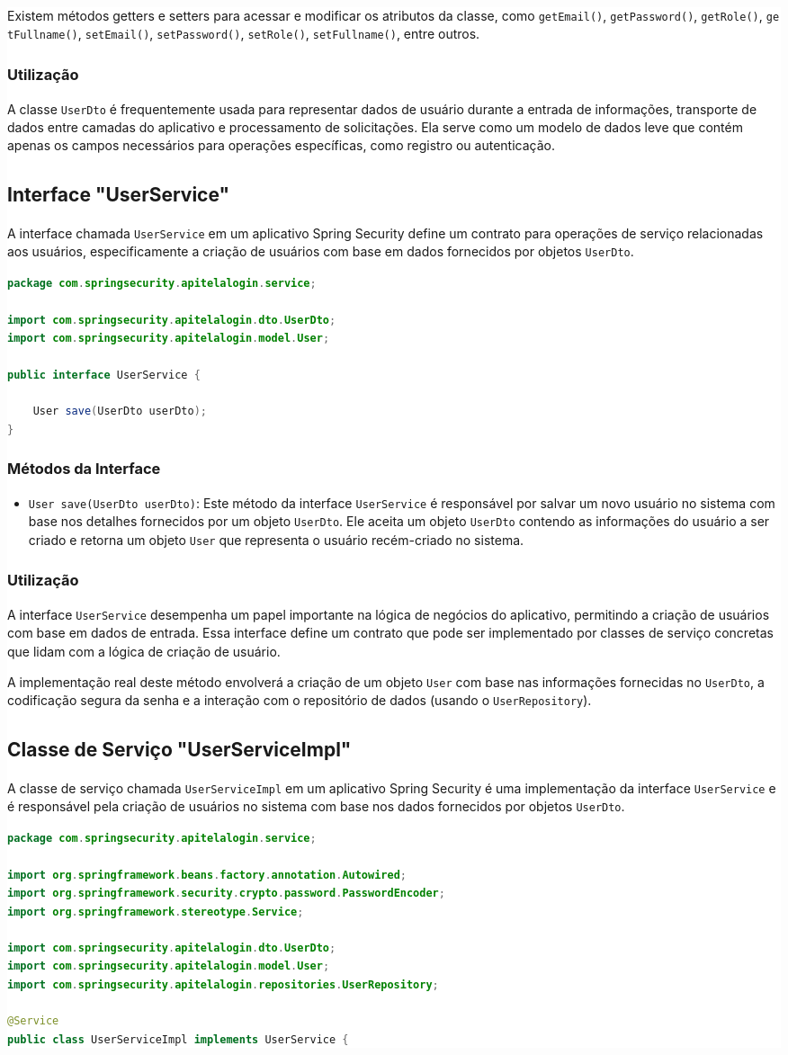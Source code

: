 Existem métodos getters e setters para acessar e modificar os atributos da classe, como `getEmail()`, `getPassword()`, `getRole()`, `getFullname()`, `setEmail()`, `setPassword()`, `setRole()`, `setFullname()`, entre outros.

### Utilização

A classe `UserDto` é frequentemente usada para representar dados de usuário durante a entrada de informações, transporte de dados entre camadas do aplicativo e processamento de solicitações. Ela serve como um modelo de dados leve que contém apenas os campos necessários para operações específicas, como registro ou autenticação.

## Interface "UserService"

A interface chamada `UserService` em um aplicativo Spring Security define um contrato para operações de serviço relacionadas aos usuários, especificamente a criação de usuários com base em dados fornecidos por objetos `UserDto`.

```java
package com.springsecurity.apitelalogin.service;

import com.springsecurity.apitelalogin.dto.UserDto;
import com.springsecurity.apitelalogin.model.User;

public interface UserService {
    
    User save(UserDto userDto);
}
```

### Métodos da Interface

- `User save(UserDto userDto)`: Este método da interface `UserService` é responsável por salvar um novo usuário no sistema com base nos detalhes fornecidos por um objeto `UserDto`. Ele aceita um objeto `UserDto` contendo as informações do usuário a ser criado e retorna um objeto `User` que representa o usuário recém-criado no sistema.

### Utilização

A interface `UserService` desempenha um papel importante na lógica de negócios do aplicativo, permitindo a criação de usuários com base em dados de entrada. Essa interface define um contrato que pode ser implementado por classes de serviço concretas que lidam com a lógica de criação de usuário.

A implementação real deste método envolverá a criação de um objeto `User` com base nas informações fornecidas no `UserDto`, a codificação segura da senha e a interação com o repositório de dados (usando o `UserRepository`).

## Classe de Serviço "UserServiceImpl"

A classe de serviço chamada `UserServiceImpl` em um aplicativo Spring Security é uma implementação da interface `UserService` e é responsável pela criação de usuários no sistema com base nos dados fornecidos por objetos `UserDto`.

```java
package com.springsecurity.apitelalogin.service;

import org.springframework.beans.factory.annotation.Autowired;
import org.springframework.security.crypto.password.PasswordEncoder;
import org.springframework.stereotype.Service;

import com.springsecurity.apitelalogin.dto.UserDto;
import com.springsecurity.apitelalogin.model.User;
import com.springsecurity.apitelalogin.repositories.UserRepository;

@Service
public class UserServiceImpl implements UserService {

```